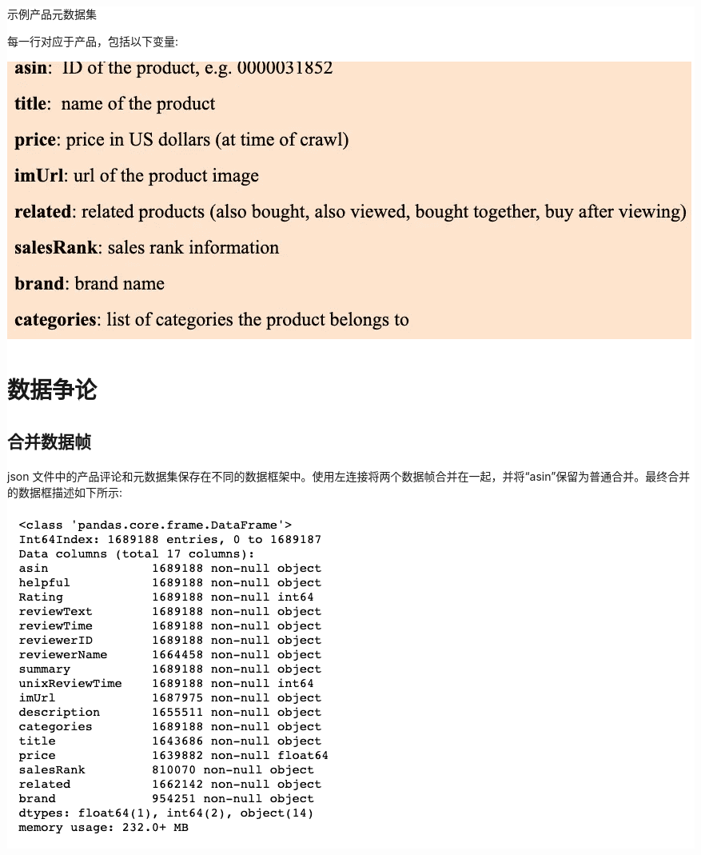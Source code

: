 示例产品元数据集

每一行对应于产品，包括以下变量:

![](img/17f8c447150d46b3547d98a311ec0aba.png)

# 数据争论

## 合并数据帧

json 文件中的产品评论和元数据集保存在不同的数据框架中。使用左连接将两个数据帧合并在一起，并将“asin”保留为普通合并。最终合并的数据框描述如下所示:

![](img/b9fa537dcd55f0be0fb8a01e6a953d5a.png)
